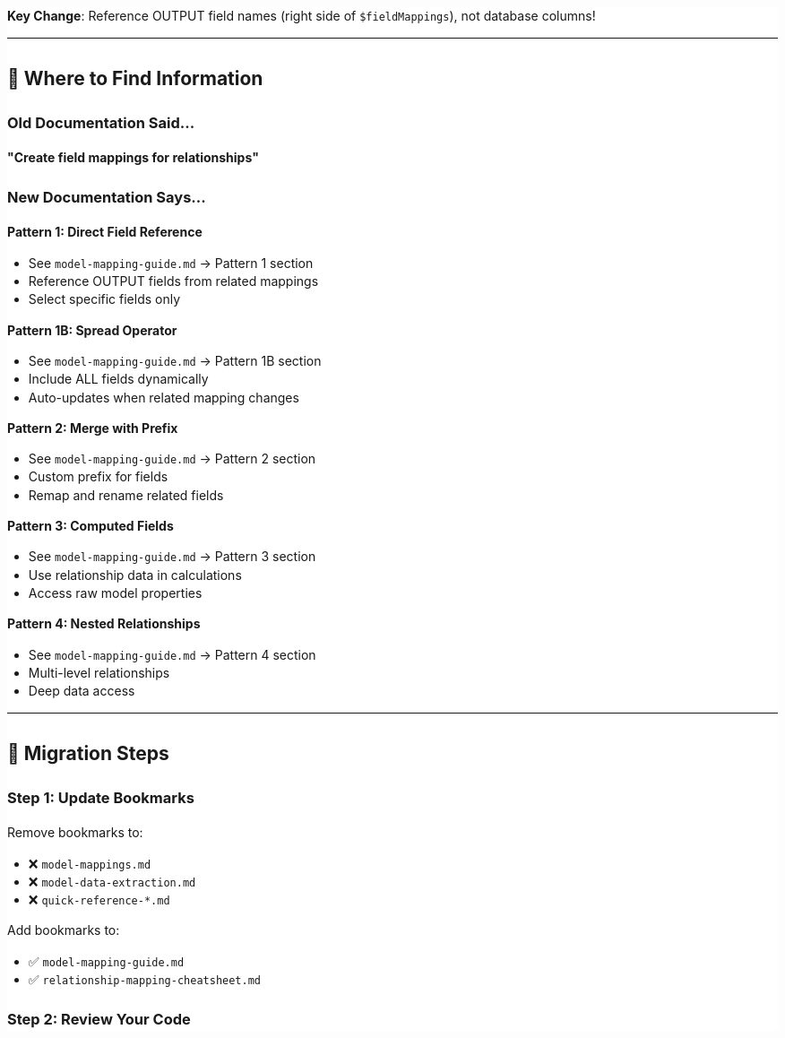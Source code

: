 **Key Change**: Reference OUTPUT field names (right side of `$fieldMappings`), not database columns!

---

## 📖 Where to Find Information

### Old Documentation Said...

**"Create field mappings for relationships"**

### New Documentation Says...

**Pattern 1: Direct Field Reference**
- See `model-mapping-guide.md` → Pattern 1 section
- Reference OUTPUT fields from related mappings
- Select specific fields only

**Pattern 1B: Spread Operator**
- See `model-mapping-guide.md` → Pattern 1B section
- Include ALL fields dynamically
- Auto-updates when related mapping changes

**Pattern 2: Merge with Prefix**
- See `model-mapping-guide.md` → Pattern 2 section
- Custom prefix for fields
- Remap and rename related fields

**Pattern 3: Computed Fields**
- See `model-mapping-guide.md` → Pattern 3 section
- Use relationship data in calculations
- Access raw model properties

**Pattern 4: Nested Relationships**
- See `model-mapping-guide.md` → Pattern 4 section
- Multi-level relationships
- Deep data access

---

## 🚀 Migration Steps

### Step 1: Update Bookmarks

Remove bookmarks to:
- ❌ `model-mappings.md`
- ❌ `model-data-extraction.md`
- ❌ `quick-reference-*.md`

Add bookmarks to:
- ✅ `model-mapping-guide.md`
- ✅ `relationship-mapping-cheatsheet.md`

### Step 2: Review Your Code
